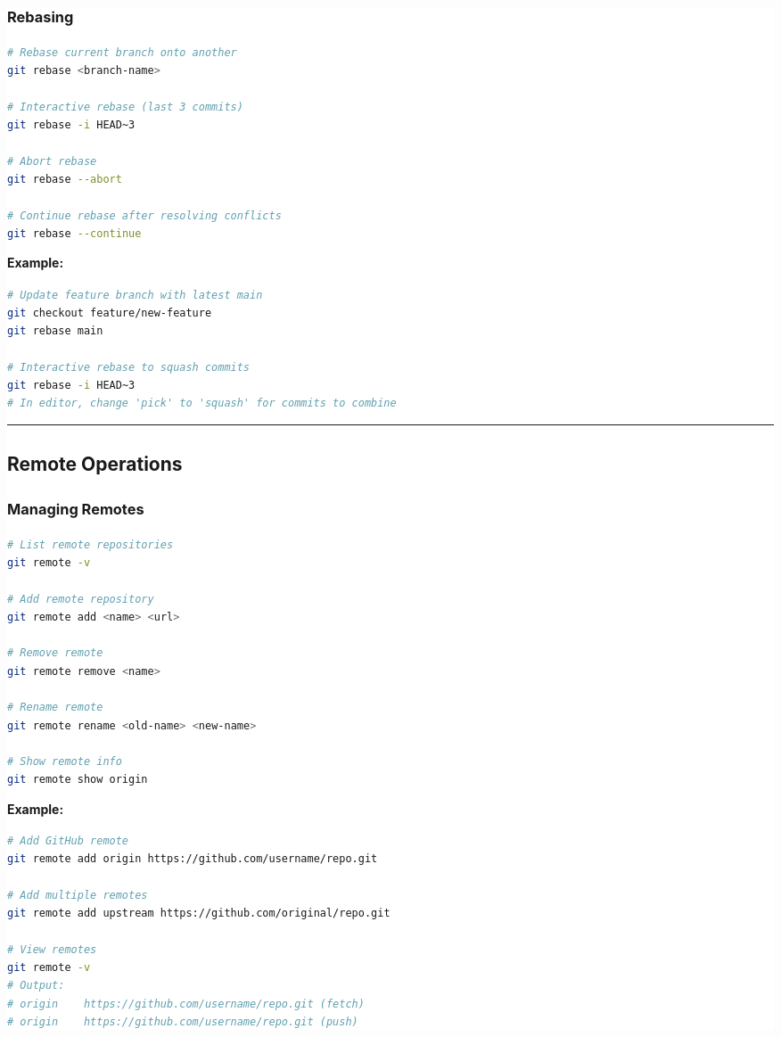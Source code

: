### Rebasing

```bash
# Rebase current branch onto another
git rebase <branch-name>

# Interactive rebase (last 3 commits)
git rebase -i HEAD~3

# Abort rebase
git rebase --abort

# Continue rebase after resolving conflicts
git rebase --continue
```

**Example:**
```bash
# Update feature branch with latest main
git checkout feature/new-feature
git rebase main

# Interactive rebase to squash commits
git rebase -i HEAD~3
# In editor, change 'pick' to 'squash' for commits to combine
```

---

## Remote Operations

### Managing Remotes

```bash
# List remote repositories
git remote -v

# Add remote repository
git remote add <name> <url>

# Remove remote
git remote remove <name>

# Rename remote
git remote rename <old-name> <new-name>

# Show remote info
git remote show origin
```

**Example:**
```bash
# Add GitHub remote
git remote add origin https://github.com/username/repo.git

# Add multiple remotes
git remote add upstream https://github.com/original/repo.git

# View remotes
git remote -v
# Output:
# origin    https://github.com/username/repo.git (fetch)
# origin    https://github.com/username/repo.git (push)
```
